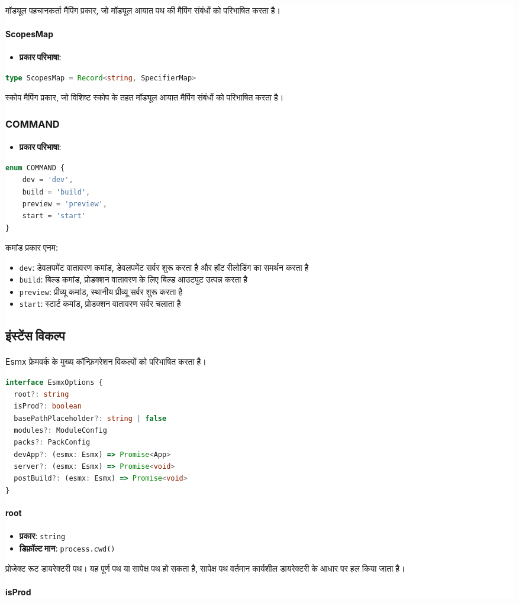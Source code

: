 मॉड्यूल पहचानकर्ता मैपिंग प्रकार, जो मॉड्यूल आयात पथ की मैपिंग संबंधों को परिभाषित करता है।

#### ScopesMap

- **प्रकार परिभाषा**:
```ts
type ScopesMap = Record<string, SpecifierMap>
```

स्कोप मैपिंग प्रकार, जो विशिष्ट स्कोप के तहत मॉड्यूल आयात मैपिंग संबंधों को परिभाषित करता है।

### COMMAND

- **प्रकार परिभाषा**:
```ts
enum COMMAND {
    dev = 'dev',
    build = 'build',
    preview = 'preview',
    start = 'start'
}
```

कमांड प्रकार एनम:
- `dev`: डेवलपमेंट वातावरण कमांड, डेवलपमेंट सर्वर शुरू करता है और हॉट रीलोडिंग का समर्थन करता है
- `build`: बिल्ड कमांड, प्रोडक्शन वातावरण के लिए बिल्ड आउटपुट उत्पन्न करता है
- `preview`: प्रीव्यू कमांड, स्थानीय प्रीव्यू सर्वर शुरू करता है
- `start`: स्टार्ट कमांड, प्रोडक्शन वातावरण सर्वर चलाता है

## इंस्टेंस विकल्प

Esmx फ्रेमवर्क के मुख्य कॉन्फ़िगरेशन विकल्पों को परिभाषित करता है।

```ts
interface EsmxOptions {
  root?: string
  isProd?: boolean
  basePathPlaceholder?: string | false
  modules?: ModuleConfig
  packs?: PackConfig
  devApp?: (esmx: Esmx) => Promise<App>
  server?: (esmx: Esmx) => Promise<void>
  postBuild?: (esmx: Esmx) => Promise<void>
}
```

#### root

- **प्रकार**: `string`
- **डिफ़ॉल्ट मान**: `process.cwd()`

प्रोजेक्ट रूट डायरेक्टरी पथ। यह पूर्ण पथ या सापेक्ष पथ हो सकता है, सापेक्ष पथ वर्तमान कार्यशील डायरेक्टरी के आधार पर हल किया जाता है।

#### isProd
